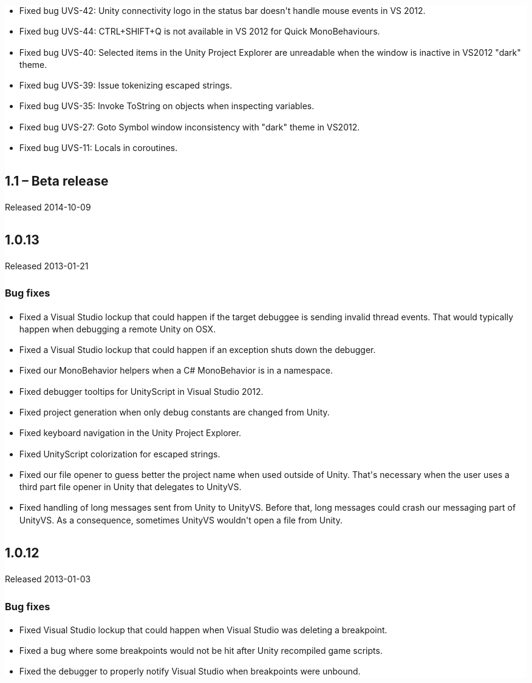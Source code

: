 -   Fixed bug UVS-42: Unity connectivity logo in the status bar doesn't handle mouse events in VS 2012.  
  
-   Fixed bug UVS-44: CTRL+SHIFT+Q is not available in VS 2012 for Quick MonoBehaviours.  
  
-   Fixed bug UVS-40: Selected items in the Unity Project Explorer are unreadable when the window is inactive in VS2012 "dark" theme.  
  
-   Fixed bug UVS-39: Issue tokenizing escaped strings.  
  
-   Fixed bug UVS-35: Invoke ToString on objects when inspecting variables.  
  
-   Fixed bug UVS-27: Goto Symbol window inconsistency with "dark" theme in VS2012.  
  
-   Fixed bug UVS-11: Locals in coroutines.  
  
## 1.1 – Beta release  
 Released 2014-10-09  
  
## 1.0.13  
 Released 2013-01-21  
  
### Bug fixes  
  
-   Fixed a Visual Studio lockup that could happen if the target debuggee is sending invalid thread events. That would typically happen when debugging a remote Unity on OSX.  
  
-   Fixed a Visual Studio lockup that could happen if an exception shuts down the debugger.  
  
-   Fixed our MonoBehavior helpers when a C# MonoBehavior is in a namespace.  
  
-   Fixed debugger tooltips for UnityScript in Visual Studio 2012.  
  
-   Fixed project generation when only debug constants are changed from Unity.  
  
-   Fixed keyboard navigation in the Unity Project Explorer.  
  
-   Fixed UnityScript colorization for escaped strings.  
  
-   Fixed our file opener to guess better the project name when used outside of Unity. That's necessary when the user uses a third part file opener in Unity that delegates to UnityVS.  
  
-   Fixed handling of long messages sent from Unity to UnityVS. Before that, long messages could crash our messaging part of UnityVS. As a consequence, sometimes UnityVS wouldn't open a file from Unity.  
  
## 1.0.12  
 Released 2013-01-03  
  
### Bug fixes  
  
-   Fixed Visual Studio lockup that could happen when Visual Studio was deleting a breakpoint.  
  
-   Fixed a bug where some breakpoints would not be hit after Unity recompiled game scripts.  
  
-   Fixed the debugger to properly notify Visual Studio when breakpoints were unbound.  
  